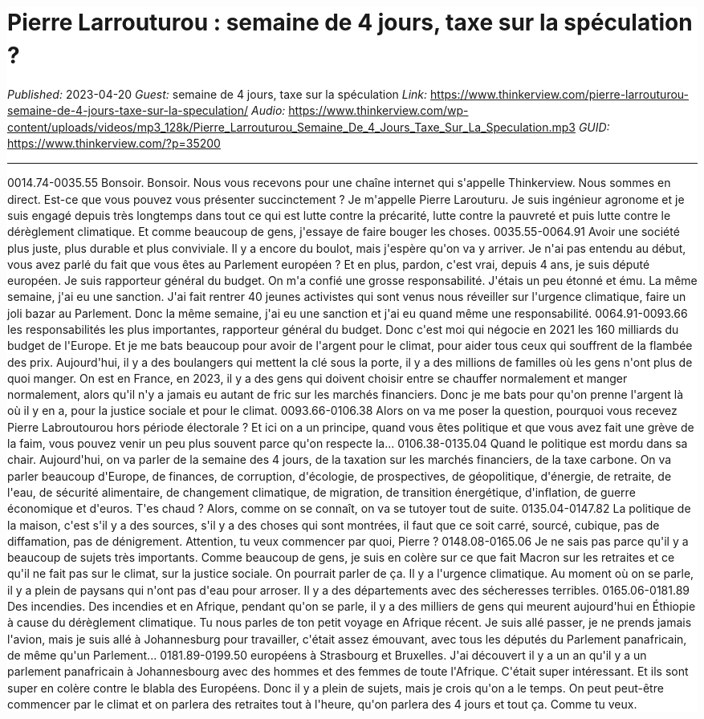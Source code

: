 # Pierre Larrouturou : semaine de 4 jours, taxe sur la spéculation ?

*Published:* 2023-04-20
*Guest:* semaine de 4 jours, taxe sur la spéculation
*Link:* https://www.thinkerview.com/pierre-larrouturou-semaine-de-4-jours-taxe-sur-la-speculation/
*Audio:* https://www.thinkerview.com/wp-content/uploads/videos/mp3_128k/Pierre_Larrouturou_Semaine_De_4_Jours_Taxe_Sur_La_Speculation.mp3
*GUID:* https://www.thinkerview.com/?p=35200

---

0014.74-0035.55   Bonsoir. Bonsoir. Nous vous recevons pour une chaîne internet qui s'appelle Thinkerview. Nous sommes en direct. Est-ce que vous pouvez vous présenter succinctement ? Je m'appelle Pierre Larouturu. Je suis ingénieur agronome et je suis engagé depuis très longtemps dans tout ce qui est lutte contre la précarité, lutte contre la pauvreté et puis lutte contre le dérèglement climatique. Et comme beaucoup de gens, j'essaye de faire bouger les choses.
0035.55-0064.91   Avoir une société plus juste, plus durable et plus conviviale. Il y a encore du boulot, mais j'espère qu'on va y arriver. Je n'ai pas entendu au début, vous avez parlé du fait que vous êtes au Parlement européen ? Et en plus, pardon, c'est vrai, depuis 4 ans, je suis député européen. Je suis rapporteur général du budget. On m'a confié une grosse responsabilité. J'étais un peu étonné et ému. La même semaine, j'ai eu une sanction. J'ai fait rentrer 40 jeunes activistes qui sont venus nous réveiller sur l'urgence climatique, faire un joli bazar au Parlement. Donc la même semaine, j'ai eu une sanction et j'ai eu quand même une responsabilité.
0064.91-0093.66   les responsabilités les plus importantes, rapporteur général du budget. Donc c'est moi qui négocie en 2021 les 160 milliards du budget de l'Europe. Et je me bats beaucoup pour avoir de l'argent pour le climat, pour aider tous ceux qui souffrent de la flambée des prix. Aujourd'hui, il y a des boulangers qui mettent la clé sous la porte, il y a des millions de familles où les gens n'ont plus de quoi manger. On est en France, en 2023, il y a des gens qui doivent choisir entre se chauffer normalement et manger normalement, alors qu'il n'y a jamais eu autant de fric sur les marchés financiers. Donc je me bats pour qu'on prenne l'argent là où il y en a, pour la justice sociale et pour le climat.
0093.66-0106.38   Alors on va me poser la question, pourquoi vous recevez Pierre Labroutourou hors période électorale ? Et ici on a un principe, quand vous êtes politique et que vous avez fait une grève de la faim, vous pouvez venir un peu plus souvent parce qu'on respecte la...
0106.38-0135.04   Quand le politique est mordu dans sa chair. Aujourd'hui, on va parler de la semaine des 4 jours, de la taxation sur les marchés financiers, de la taxe carbone. On va parler beaucoup d'Europe, de finances, de corruption, d'écologie, de prospectives, de géopolitique, d'énergie, de retraite, de l'eau, de sécurité alimentaire, de changement climatique, de migration, de transition énergétique, d'inflation, de guerre économique et d'euros. T'es chaud ? Alors, comme on se connaît, on va se tutoyer tout de suite.
0135.04-0147.82   La politique de la maison, c'est s'il y a des sources, s'il y a des choses qui sont montrées, il faut que ce soit carré, sourcé, cubique, pas de diffamation, pas de dénigrement. Attention, tu veux commencer par quoi, Pierre ?
0148.08-0165.06   Je ne sais pas parce qu'il y a beaucoup de sujets très importants. Comme beaucoup de gens, je suis en colère sur ce que fait Macron sur les retraites et ce qu'il ne fait pas sur le climat, sur la justice sociale. On pourrait parler de ça. Il y a l'urgence climatique. Au moment où on se parle, il y a plein de paysans qui n'ont pas d'eau pour arroser. Il y a des départements avec des sécheresses terribles.
0165.06-0181.89   Des incendies. Des incendies et en Afrique, pendant qu'on se parle, il y a des milliers de gens qui meurent aujourd'hui en Éthiopie à cause du dérèglement climatique. Tu nous parles de ton petit voyage en Afrique récent. Je suis allé passer, je ne prends jamais l'avion, mais je suis allé à Johannesburg pour travailler, c'était assez émouvant, avec tous les députés du Parlement panafricain, de même qu'un Parlement...
0181.89-0199.50   européens à Strasbourg et Bruxelles. J'ai découvert il y a un an qu'il y a un parlement panafricain à Johannesbourg avec des hommes et des femmes de toute l'Afrique. C'était super intéressant. Et ils sont super en colère contre le blabla des Européens. Donc il y a plein de sujets, mais je crois qu'on a le temps. On peut peut-être commencer par le climat et on parlera des retraites tout à l'heure, qu'on parlera des 4 jours et tout ça. Comme tu veux.